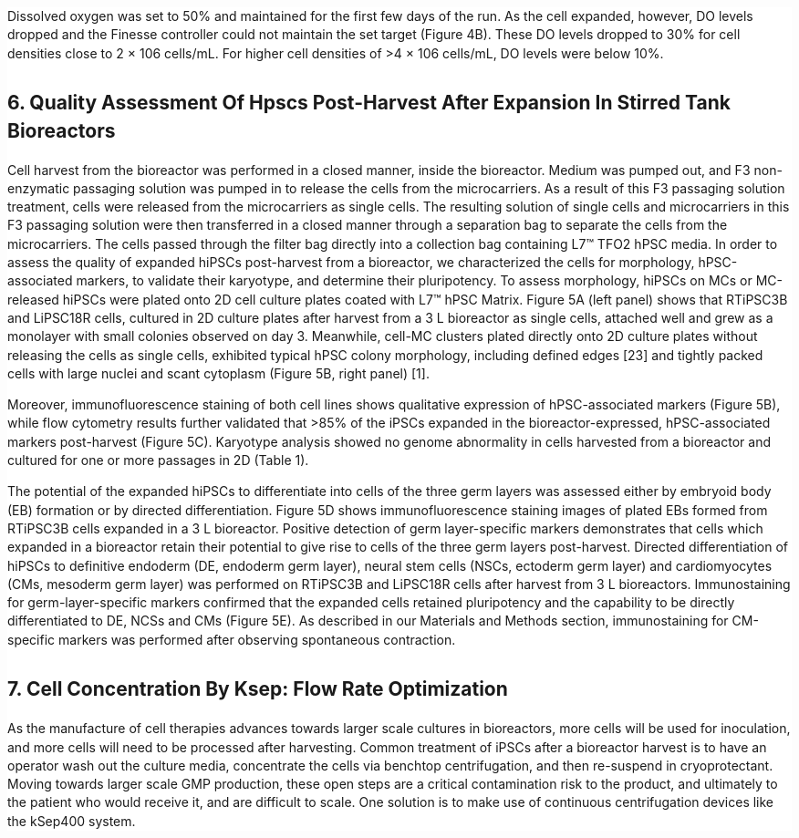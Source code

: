 Dissolved oxygen was set to 50% and maintained for the first few days of the run. As the cell expanded, however, DO levels dropped and the Finesse controller could not maintain the set target (Figure 4B). These DO levels dropped to 30% for cell densities close to 2 × 106 cells/mL. For higher cell densities of >4 × 106 cells/mL, DO levels were below 10%.

## 6. Quality Assessment Of Hpscs Post-Harvest After Expansion In Stirred Tank Bioreactors

Cell harvest from the bioreactor was performed in a closed manner, inside the bioreactor. Medium was pumped out, and F3 non-enzymatic passaging solution was pumped in to release the cells from the microcarriers. As a result of this F3 passaging solution treatment, cells were released from the microcarriers as single cells. The resulting solution of single cells and microcarriers in this F3 passaging solution were then transferred in a closed manner through a separation bag to separate the cells from the microcarriers. The cells passed through the filter bag directly into a collection bag containing L7™ TFO2 hPSC media. In order to assess the quality of expanded hiPSCs post-harvest from a bioreactor, we characterized the cells for morphology, hPSC-associated markers, to validate their karyotype, and determine their pluripotency. To assess morphology, hiPSCs on MCs or MC-released hiPSCs were plated onto 2D cell culture plates coated with L7™ hPSC Matrix. Figure 5A (left panel) shows that RTiPSC3B and LiPSC18R cells, cultured in 2D culture plates after harvest from a 3 L bioreactor as single cells, attached well and grew as a monolayer with small colonies observed on day 3. Meanwhile, cell-MC clusters plated directly onto 2D culture plates without releasing the cells as single cells, exhibited typical hPSC colony morphology, including defined edges [23] and tightly packed cells with large nuclei and scant cytoplasm (Figure 5B, right panel) [1].

Moreover, immunofluorescence staining of both cell lines shows qualitative expression of hPSC-associated markers (Figure 5B), while flow cytometry results further validated that >85% of the iPSCs expanded in the bioreactor-expressed, hPSC-associated markers post-harvest (Figure 5C). Karyotype analysis showed no genome abnormality in cells harvested from a bioreactor and cultured for one or more passages in 2D (Table 1).

The potential of the expanded hiPSCs to differentiate into cells of the three germ layers was assessed either by embryoid body (EB) formation or by directed differentiation. Figure 5D shows immunofluorescence staining images of plated EBs formed from RTiPSC3B cells expanded in a 3 L bioreactor. Positive detection of germ layer-specific markers demonstrates that cells which expanded in a bioreactor retain their potential to give rise to cells of the three germ layers post-harvest. Directed differentiation of hiPSCs to definitive endoderm (DE, endoderm germ layer), neural stem cells (NSCs, ectoderm germ layer) and cardiomyocytes (CMs, mesoderm germ layer) was performed on RTiPSC3B and LiPSC18R cells after harvest from 3 L bioreactors. Immunostaining for germ-layer-specific markers confirmed that the expanded cells retained pluripotency and the capability to be directly differentiated to DE, NCSs and CMs (Figure 5E). As described in our Materials and Methods section, immunostaining for CM-specific markers was performed after observing spontaneous contraction.

## 7. Cell Concentration By Ksep: Flow Rate Optimization

As the manufacture of cell therapies advances towards larger scale cultures in bioreactors, more cells will be used for inoculation, and more cells will need to be processed after harvesting. Common treatment of iPSCs after a bioreactor harvest is to have an operator wash out the culture media, concentrate the cells via benchtop centrifugation, and then re-suspend in cryoprotectant. Moving towards larger scale GMP production, these open steps are a critical contamination risk to the product, and ultimately to the patient who would receive it, and are difficult to scale. One solution is to make use of continuous centrifugation devices like the kSep400 system.
